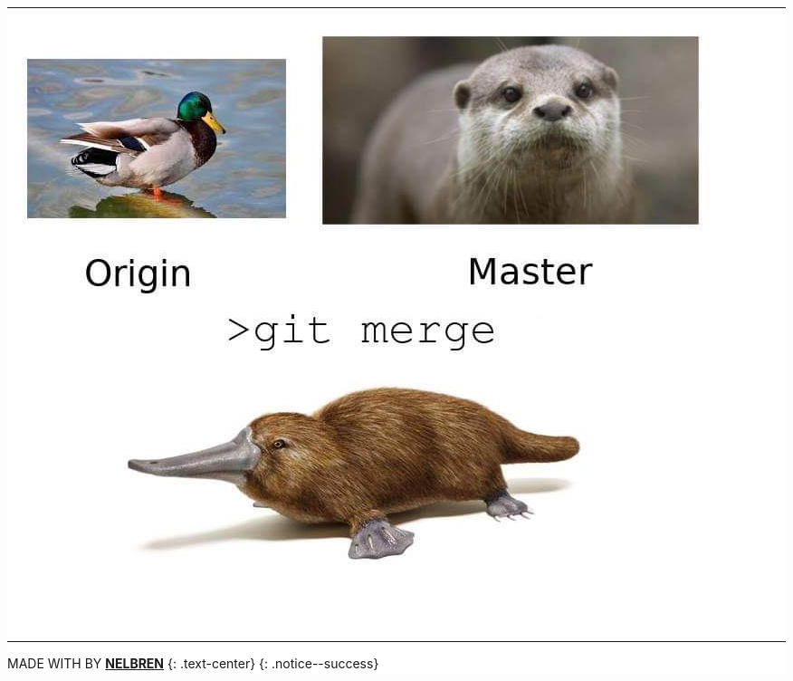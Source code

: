 <hr class="small">

![](/assets/images/posts/origin_and_master_merge.jpg)

<hr class="small">

MADE WITH <i class="fas fa-heart"></i> BY **[NELBREN](/en/about/)**
{: .text-center}
{: .notice--success}
